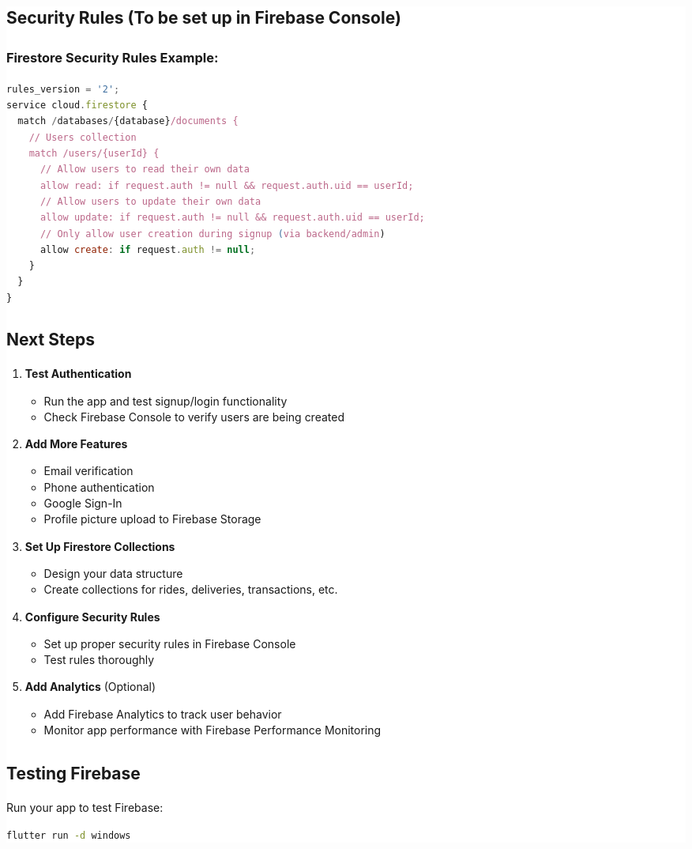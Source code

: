 ## Security Rules (To be set up in Firebase Console)

### Firestore Security Rules Example:

```javascript
rules_version = '2';
service cloud.firestore {
  match /databases/{database}/documents {
    // Users collection
    match /users/{userId} {
      // Allow users to read their own data
      allow read: if request.auth != null && request.auth.uid == userId;
      // Allow users to update their own data
      allow update: if request.auth != null && request.auth.uid == userId;
      // Only allow user creation during signup (via backend/admin)
      allow create: if request.auth != null;
    }
  }
}
```

## Next Steps

1. **Test Authentication**
   - Run the app and test signup/login functionality
   - Check Firebase Console to verify users are being created

2. **Add More Features**
   - Email verification
   - Phone authentication
   - Google Sign-In
   - Profile picture upload to Firebase Storage

3. **Set Up Firestore Collections**
   - Design your data structure
   - Create collections for rides, deliveries, transactions, etc.

4. **Configure Security Rules**
   - Set up proper security rules in Firebase Console
   - Test rules thoroughly

5. **Add Analytics** (Optional)
   - Add Firebase Analytics to track user behavior
   - Monitor app performance with Firebase Performance Monitoring

## Testing Firebase

Run your app to test Firebase:

```bash
flutter run -d windows
```
